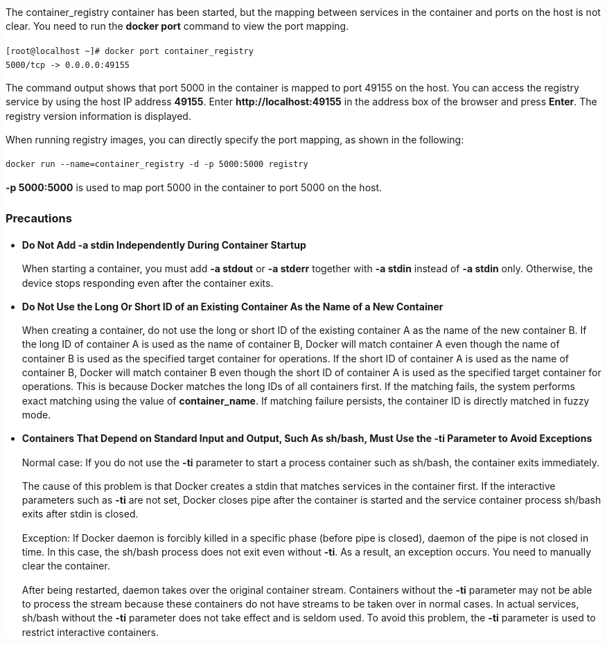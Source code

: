 The container\_registry container has been started, but the mapping between services in the container and ports on the host is not clear. You need to run the  **docker port**  command to view the port mapping.

```
[root@localhost ~]# docker port container_registry 
5000/tcp -> 0.0.0.0:49155 
```

The command output shows that port 5000 in the container is mapped to port 49155 on the host. You can access the registry service by using the host IP address  **49155**. Enter  **http://localhost:49155**  in the address box of the browser and press  **Enter**. The registry version information is displayed.

When running registry images, you can directly specify the port mapping, as shown in the following:

```
docker run --name=container_registry -d -p 5000:5000 registry 
```

**-p 5000:5000**  is used to map port 5000 in the container to port 5000 on the host.

### Precautions

-   **Do Not Add -a stdin Independently During Container Startup**

    When starting a container, you must add  **-a stdout**  or  **-a stderr**  together with  **-a stdin**  instead of  **-a stdin**  only. Otherwise, the device stops responding even after the container exits.


-   **Do Not Use the Long Or Short ID of an Existing Container As the Name of a New Container**

    When creating a container, do not use the long or short ID of the existing container A as the name of the new container B. If the long ID of container A is used as the name of container B, Docker will match container A even though the name of container B is used as the specified target container for operations. If the short ID of container A is used as the name of container B, Docker will match container B even though the short ID of container A is used as the specified target container for operations. This is because Docker matches the long IDs of all containers first. If the matching fails, the system performs exact matching using the value of  **container\_name**. If matching failure persists, the container ID is directly matched in fuzzy mode.

-   **Containers That Depend on Standard Input and Output, Such As sh/bash, Must Use the -ti Parameter to Avoid Exceptions**

    Normal case: If you do not use the  **-ti**  parameter to start a process container such as sh/bash, the container exits immediately.

    The cause of this problem is that Docker creates a stdin that matches services in the container first. If the interactive parameters such as  **-ti**  are not set, Docker closes pipe after the container is started and the service container process sh/bash exits after stdin is closed.

    Exception: If Docker daemon is forcibly killed in a specific phase \(before pipe is closed\), daemon of the pipe is not closed in time. In this case, the sh/bash process does not exit even without  **-ti**. As a result, an exception occurs. You need to manually clear the container.

    After being restarted, daemon takes over the original container stream. Containers without the  **-ti**  parameter may not be able to process the stream because these containers do not have streams to be taken over in normal cases. In actual services, sh/bash without the  **-ti**  parameter does not take effect and is seldom used. To avoid this problem, the  **-ti**  parameter is used to restrict interactive containers.
